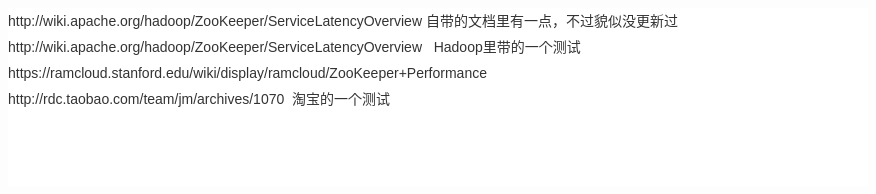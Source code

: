 <p><span style="color:rgb(51,51,51);font-family:Arial;font-size:14px;line-height:26px;background-color:rgb(255,255,255);">http://wiki.apache.org/hadoop/ZooKeeper/ServiceLatencyOverview 自带的文档里有一点，不过貌似没更新过</span><br style="color:rgb(51,51,51);font-family:Arial;font-size:14px;line-height:26px;white-space:normal;background-color:rgb(255,255,255);"><span style="color:rgb(51,51,51);font-family:Arial;font-size:14px;line-height:26px;background-color:rgb(255,255,255);">http://wiki.apache.org/hadoop/ZooKeeper/ServiceLatencyOverview &nbsp; Hadoop里带的一个测试</span><br style="color:rgb(51,51,51);font-family:Arial;font-size:14px;line-height:26px;white-space:normal;background-color:rgb(255,255,255);"><span style="color:rgb(51,51,51);font-family:Arial;font-size:14px;line-height:26px;background-color:rgb(255,255,255);">https://ramcloud.stanford.edu/wiki/display/ramcloud/ZooKeeper+Performance&nbsp;</span><br style="color:rgb(51,51,51);font-family:Arial;font-size:14px;line-height:26px;white-space:normal;background-color:rgb(255,255,255);"><span style="color:rgb(51,51,51);font-family:Arial;font-size:14px;line-height:26px;background-color:rgb(255,255,255);">http://rdc.taobao.com/team/jm/archives/1070 &nbsp;淘宝的一个测试</span><br style="color:rgb(51,51,51);font-family:Arial;font-size:14px;line-height:26px;white-space:normal;background-color:rgb(255,255,255);"></p>
<p style="margin-top:0px;margin-bottom:0px;padding:0px;color:rgb(51,51,51);font-family:Arial;font-size:14px;line-height:26px;white-space:normal;background-color:rgb(255,255,255);"><br></p>
<p><br></p>
